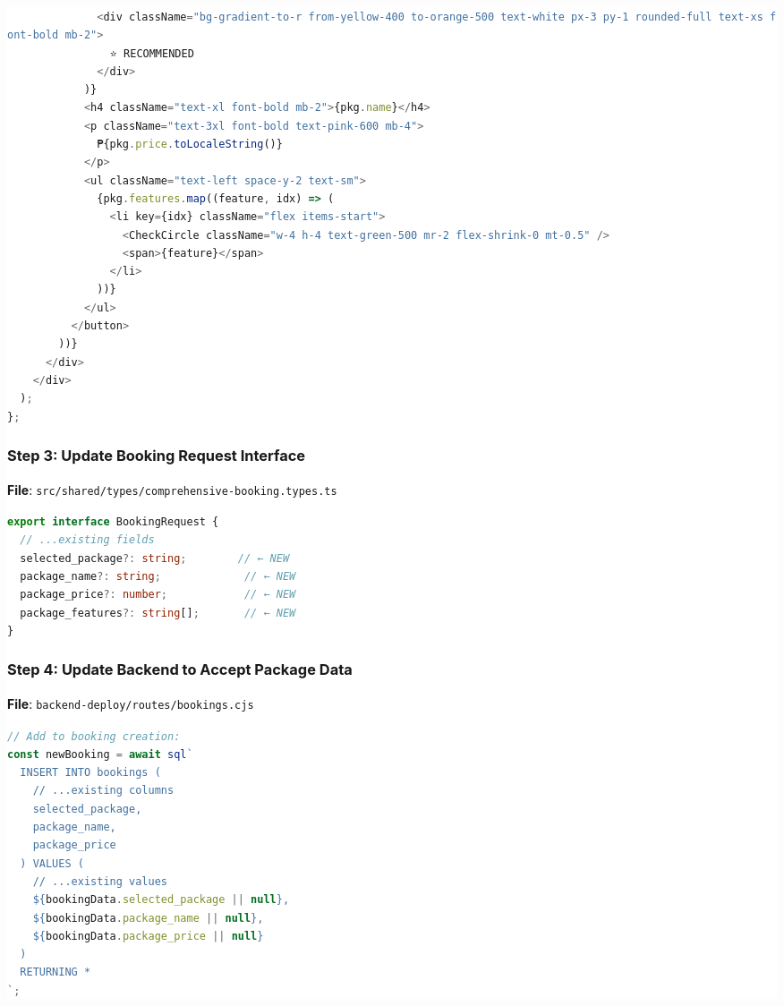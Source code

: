 ```typescript
              <div className="bg-gradient-to-r from-yellow-400 to-orange-500 text-white px-3 py-1 rounded-full text-xs font-bold mb-2">
                ⭐ RECOMMENDED
              </div>
            )}
            <h4 className="text-xl font-bold mb-2">{pkg.name}</h4>
            <p className="text-3xl font-bold text-pink-600 mb-4">
              ₱{pkg.price.toLocaleString()}
            </p>
            <ul className="text-left space-y-2 text-sm">
              {pkg.features.map((feature, idx) => (
                <li key={idx} className="flex items-start">
                  <CheckCircle className="w-4 h-4 text-green-500 mr-2 flex-shrink-0 mt-0.5" />
                  <span>{feature}</span>
                </li>
              ))}
            </ul>
          </button>
        ))}
      </div>
    </div>
  );
};
```

### Step 3: Update Booking Request Interface

**File**: `src/shared/types/comprehensive-booking.types.ts`

```typescript
export interface BookingRequest {
  // ...existing fields
  selected_package?: string;        // ← NEW
  package_name?: string;             // ← NEW
  package_price?: number;            // ← NEW
  package_features?: string[];       // ← NEW
}
```

### Step 4: Update Backend to Accept Package Data

**File**: `backend-deploy/routes/bookings.cjs`

```javascript
// Add to booking creation:
const newBooking = await sql`
  INSERT INTO bookings (
    // ...existing columns
    selected_package,
    package_name,
    package_price
  ) VALUES (
    // ...existing values
    ${bookingData.selected_package || null},
    ${bookingData.package_name || null},
    ${bookingData.package_price || null}
  )
  RETURNING *
`;
```

